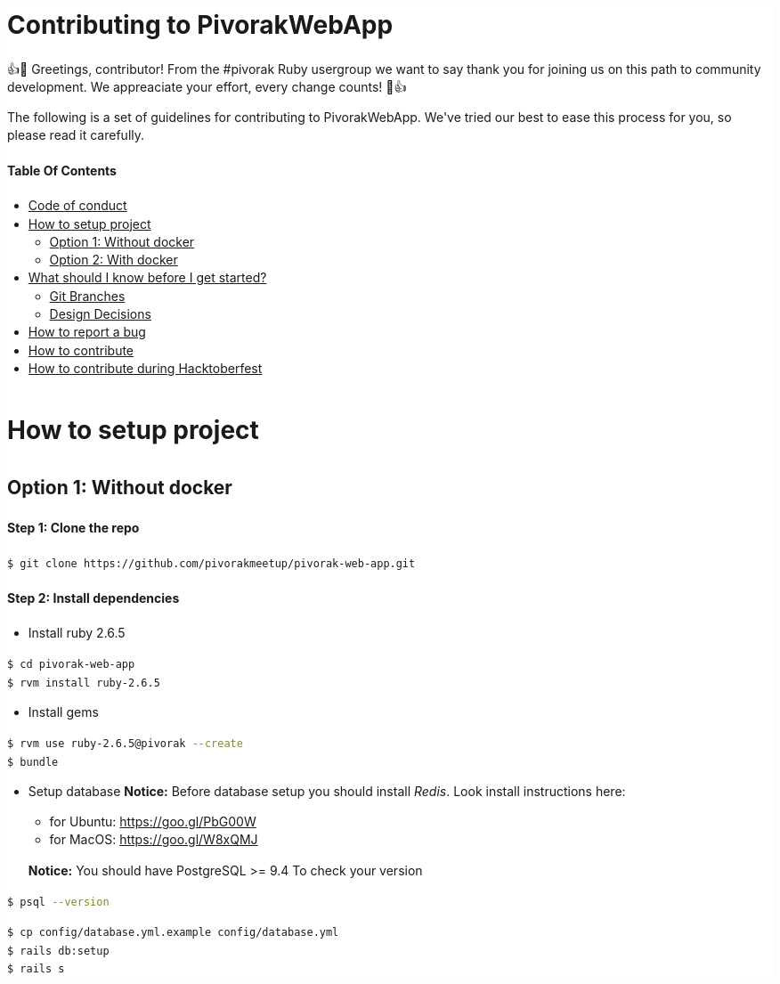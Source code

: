 # Contributing to PivorakWebApp
:+1::tada: Greetings, contributor! From the #pivorak Ruby usergroup we want to say thank you for joining us on this path to community development. We appreaciate your effort, every change counts!
 :tada::+1:

The following is a set of guidelines for contributing to PivorakWebApp. We've tried our best to ease this process for you, so please read it carefully.

#### Table Of Contents
- [Code of conduct](https://pivorak.com/code-of-conduct)
- [How to setup project](#how-to-setup-project)
    - [Option 1: Without docker](#option-1-without-docker)
    - [Option 2: With docker](#option-2-with-docker)
- [What should I know before I get started?](#what-should-i-know-before-i-get-started)
    - [Git Branches](#git-branches)
    - [Design Decisions](#design-decisions)
- [How to report a bug](#how-to-report-a-bug)
- [How to contribute](#how-to-contribute)
- [How to contribute during Hacktoberfest](#how-to-contribute-during-hacktoberfest)

# How to setup project
## Option 1: Without docker
#### Step 1: Clone the repo
```sh
$ git clone https://github.com/pivorakmeetup/pivorak-web-app.git
```
#### Step 2: Install dependencies
- Install ruby 2.6.5
```sh
$ cd pivorak-web-app
$ rvm install ruby-2.6.5
```
- Install gems
```sh
$ rvm use ruby-2.6.5@pivorak --create
$ bundle
```
- Setup database
    **Notice:** Before database setup you should install *Redis*. Look install instructions here:
    - for Ubuntu: https://goo.gl/PbG00W
    - for MacOS: https://goo.gl/W8xQMJ

    **Notice:**  You should have PostgreSQL >= 9.4
    To check your version
```sh
$ psql --version
```

```sh
$ cp config/database.yml.example config/database.yml
$ rails db:setup
$ rails s
```
